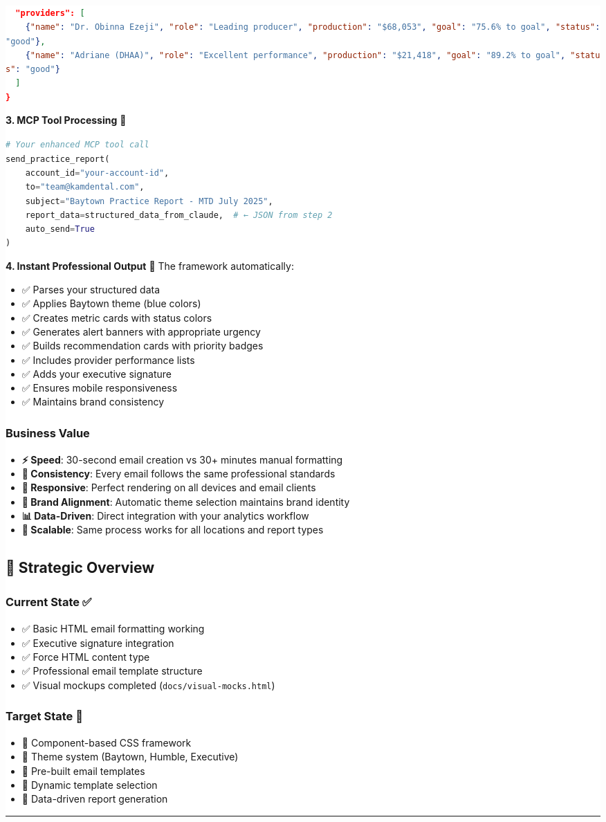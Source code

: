 ```json
  "providers": [
    {"name": "Dr. Obinna Ezeji", "role": "Leading producer", "production": "$68,053", "goal": "75.6% to goal", "status": "good"},
    {"name": "Adriane (DHAA)", "role": "Excellent performance", "production": "$21,418", "goal": "89.2% to goal", "status": "good"}
  ]
}
```

**3. MCP Tool Processing** 🔧
```python
# Your enhanced MCP tool call
send_practice_report(
    account_id="your-account-id",
    to="team@kamdental.com",
    subject="Baytown Practice Report - MTD July 2025",
    report_data=structured_data_from_claude,  # ← JSON from step 2
    auto_send=True
)
```

**4. Instant Professional Output** 📧
The framework automatically:
- ✅ Parses your structured data
- ✅ Applies Baytown theme (blue colors)
- ✅ Creates metric cards with status colors
- ✅ Generates alert banners with appropriate urgency
- ✅ Builds recommendation cards with priority badges
- ✅ Includes provider performance lists
- ✅ Adds your executive signature
- ✅ Ensures mobile responsiveness
- ✅ Maintains brand consistency

### **Business Value**
- **⚡ Speed**: 30-second email creation vs 30+ minutes manual formatting
- **🎯 Consistency**: Every email follows the same professional standards
- **📱 Responsive**: Perfect rendering on all devices and email clients
- **🎨 Brand Alignment**: Automatic theme selection maintains brand identity
- **📊 Data-Driven**: Direct integration with your analytics workflow
- **🔄 Scalable**: Same process works for all locations and report types

## 🎯 Strategic Overview

### Current State ✅
- ✅ Basic HTML email formatting working
- ✅ Executive signature integration
- ✅ Force HTML content type
- ✅ Professional email template structure
- ✅ Visual mockups completed (`docs/visual-mocks.html`)

### Target State 🎯
- 🎯 Component-based CSS framework
- 🎯 Theme system (Baytown, Humble, Executive)
- 🎯 Pre-built email templates
- 🎯 Dynamic template selection
- 🎯 Data-driven report generation

---